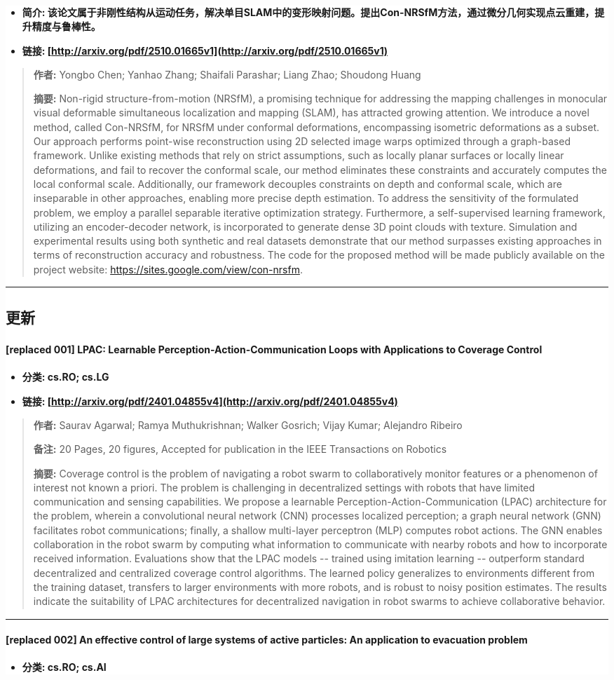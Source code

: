 - **简介: 该论文属于非刚性结构从运动任务，解决单目SLAM中的变形映射问题。提出Con-NRSfM方法，通过微分几何实现点云重建，提升精度与鲁棒性。**

- **链接: [http://arxiv.org/pdf/2510.01665v1](http://arxiv.org/pdf/2510.01665v1)**

> **作者:** Yongbo Chen; Yanhao Zhang; Shaifali Parashar; Liang Zhao; Shoudong Huang
>
> **摘要:** Non-rigid structure-from-motion (NRSfM), a promising technique for addressing the mapping challenges in monocular visual deformable simultaneous localization and mapping (SLAM), has attracted growing attention. We introduce a novel method, called Con-NRSfM, for NRSfM under conformal deformations, encompassing isometric deformations as a subset. Our approach performs point-wise reconstruction using 2D selected image warps optimized through a graph-based framework. Unlike existing methods that rely on strict assumptions, such as locally planar surfaces or locally linear deformations, and fail to recover the conformal scale, our method eliminates these constraints and accurately computes the local conformal scale. Additionally, our framework decouples constraints on depth and conformal scale, which are inseparable in other approaches, enabling more precise depth estimation. To address the sensitivity of the formulated problem, we employ a parallel separable iterative optimization strategy. Furthermore, a self-supervised learning framework, utilizing an encoder-decoder network, is incorporated to generate dense 3D point clouds with texture. Simulation and experimental results using both synthetic and real datasets demonstrate that our method surpasses existing approaches in terms of reconstruction accuracy and robustness. The code for the proposed method will be made publicly available on the project website: https://sites.google.com/view/con-nrsfm.
>
---
## 更新

#### [replaced 001] LPAC: Learnable Perception-Action-Communication Loops with Applications to Coverage Control
- **分类: cs.RO; cs.LG**

- **链接: [http://arxiv.org/pdf/2401.04855v4](http://arxiv.org/pdf/2401.04855v4)**

> **作者:** Saurav Agarwal; Ramya Muthukrishnan; Walker Gosrich; Vijay Kumar; Alejandro Ribeiro
>
> **备注:** 20 Pages, 20 figures, Accepted for publication in the IEEE Transactions on Robotics
>
> **摘要:** Coverage control is the problem of navigating a robot swarm to collaboratively monitor features or a phenomenon of interest not known a priori. The problem is challenging in decentralized settings with robots that have limited communication and sensing capabilities. We propose a learnable Perception-Action-Communication (LPAC) architecture for the problem, wherein a convolutional neural network (CNN) processes localized perception; a graph neural network (GNN) facilitates robot communications; finally, a shallow multi-layer perceptron (MLP) computes robot actions. The GNN enables collaboration in the robot swarm by computing what information to communicate with nearby robots and how to incorporate received information. Evaluations show that the LPAC models -- trained using imitation learning -- outperform standard decentralized and centralized coverage control algorithms. The learned policy generalizes to environments different from the training dataset, transfers to larger environments with more robots, and is robust to noisy position estimates. The results indicate the suitability of LPAC architectures for decentralized navigation in robot swarms to achieve collaborative behavior.
>
---
#### [replaced 002] An effective control of large systems of active particles: An application to evacuation problem
- **分类: cs.RO; cs.AI**
